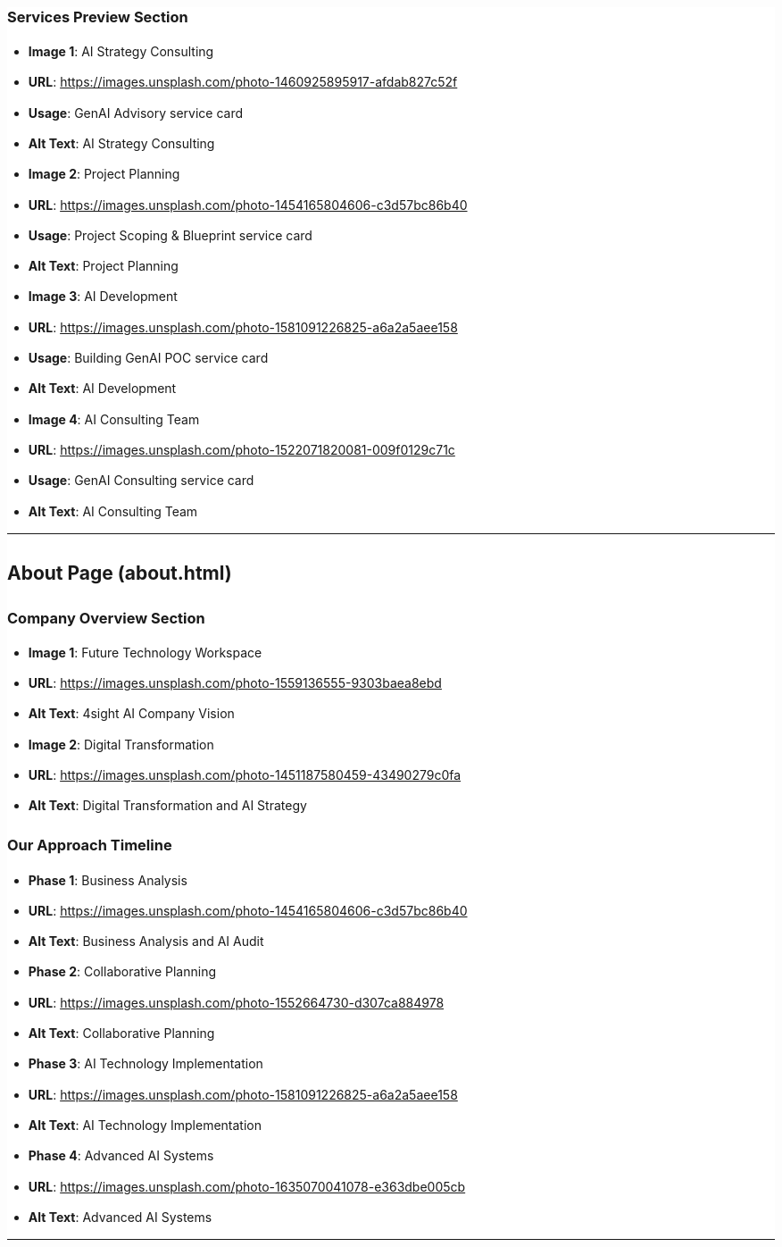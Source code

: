 ### Services Preview Section
- **Image 1**: AI Strategy Consulting
- **URL**: https://images.unsplash.com/photo-1460925895917-afdab827c52f
- **Usage**: GenAI Advisory service card
- **Alt Text**: AI Strategy Consulting

- **Image 2**: Project Planning
- **URL**: https://images.unsplash.com/photo-1454165804606-c3d57bc86b40
- **Usage**: Project Scoping & Blueprint service card
- **Alt Text**: Project Planning

- **Image 3**: AI Development
- **URL**: https://images.unsplash.com/photo-1581091226825-a6a2a5aee158
- **Usage**: Building GenAI POC service card
- **Alt Text**: AI Development

- **Image 4**: AI Consulting Team
- **URL**: https://images.unsplash.com/photo-1522071820081-009f0129c71c
- **Usage**: GenAI Consulting service card
- **Alt Text**: AI Consulting Team

---

## About Page (about.html)

### Company Overview Section
- **Image 1**: Future Technology Workspace
- **URL**: https://images.unsplash.com/photo-1559136555-9303baea8ebd
- **Alt Text**: 4sight AI Company Vision

- **Image 2**: Digital Transformation
- **URL**: https://images.unsplash.com/photo-1451187580459-43490279c0fa
- **Alt Text**: Digital Transformation and AI Strategy

### Our Approach Timeline
- **Phase 1**: Business Analysis
- **URL**: https://images.unsplash.com/photo-1454165804606-c3d57bc86b40
- **Alt Text**: Business Analysis and AI Audit

- **Phase 2**: Collaborative Planning
- **URL**: https://images.unsplash.com/photo-1552664730-d307ca884978
- **Alt Text**: Collaborative Planning

- **Phase 3**: AI Technology Implementation
- **URL**: https://images.unsplash.com/photo-1581091226825-a6a2a5aee158
- **Alt Text**: AI Technology Implementation

- **Phase 4**: Advanced AI Systems
- **URL**: https://images.unsplash.com/photo-1635070041078-e363dbe005cb
- **Alt Text**: Advanced AI Systems

---
